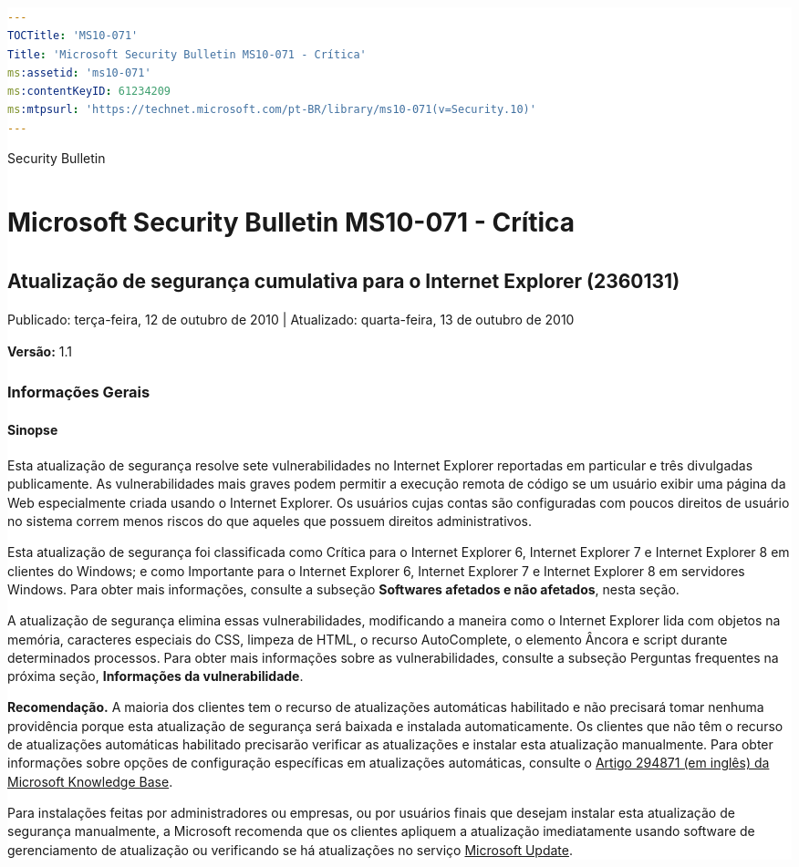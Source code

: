 ```yaml
---
TOCTitle: 'MS10-071'
Title: 'Microsoft Security Bulletin MS10-071 - Crítica'
ms:assetid: 'ms10-071'
ms:contentKeyID: 61234209
ms:mtpsurl: 'https://technet.microsoft.com/pt-BR/library/ms10-071(v=Security.10)'
---
```


Security Bulletin

Microsoft Security Bulletin MS10-071 - Crítica
==============================================

Atualização de segurança cumulativa para o Internet Explorer (2360131)
----------------------------------------------------------------------

Publicado: terça-feira, 12 de outubro de 2010 | Atualizado: quarta-feira, 13 de outubro de 2010

**Versão:** 1.1

### Informações Gerais

#### Sinopse

Esta atualização de segurança resolve sete vulnerabilidades no Internet Explorer reportadas em particular e três divulgadas publicamente. As vulnerabilidades mais graves podem permitir a execução remota de código se um usuário exibir uma página da Web especialmente criada usando o Internet Explorer. Os usuários cujas contas são configuradas com poucos direitos de usuário no sistema correm menos riscos do que aqueles que possuem direitos administrativos.

Esta atualização de segurança foi classificada como Crítica para o Internet Explorer 6, Internet Explorer 7 e Internet Explorer 8 em clientes do Windows; e como Importante para o Internet Explorer 6, Internet Explorer 7 e Internet Explorer 8 em servidores Windows. Para obter mais informações, consulte a subseção **Softwares afetados e não afetados**, nesta seção.

A atualização de segurança elimina essas vulnerabilidades, modificando a maneira como o Internet Explorer lida com objetos na memória, caracteres especiais do CSS, limpeza de HTML, o recurso AutoComplete, o elemento Âncora e script durante determinados processos. Para obter mais informações sobre as vulnerabilidades, consulte a subseção Perguntas frequentes na próxima seção, **Informações da vulnerabilidade**.

**Recomendação.** A maioria dos clientes tem o recurso de atualizações automáticas habilitado e não precisará tomar nenhuma providência porque esta atualização de segurança será baixada e instalada automaticamente. Os clientes que não têm o recurso de atualizações automáticas habilitado precisarão verificar as atualizações e instalar esta atualização manualmente. Para obter informações sobre opções de configuração específicas em atualizações automáticas, consulte o [Artigo 294871 (em inglês) da Microsoft Knowledge Base](http://support.microsoft.com/kb/294871).

Para instalações feitas por administradores ou empresas, ou por usuários finais que desejam instalar esta atualização de segurança manualmente, a Microsoft recomenda que os clientes apliquem a atualização imediatamente usando software de gerenciamento de atualização ou verificando se há atualizações no serviço [Microsoft Update](http://go.microsoft.com/fwlink/?linkid=40747).
